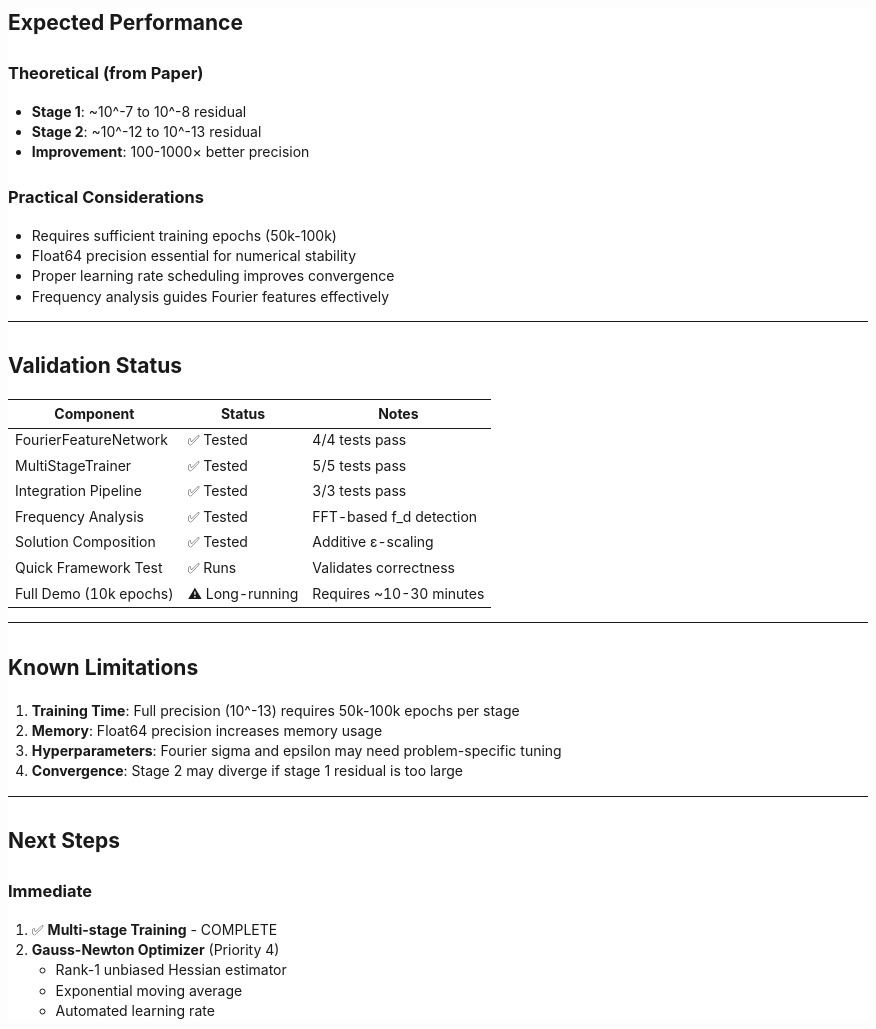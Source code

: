 ## Expected Performance

### Theoretical (from Paper)
- **Stage 1**: ~10^-7 to 10^-8 residual
- **Stage 2**: ~10^-12 to 10^-13 residual
- **Improvement**: 100-1000× better precision

### Practical Considerations
- Requires sufficient training epochs (50k-100k)
- Float64 precision essential for numerical stability
- Proper learning rate scheduling improves convergence
- Frequency analysis guides Fourier features effectively

---

## Validation Status

| Component | Status | Notes |
|-----------|--------|-------|
| FourierFeatureNetwork | ✅ Tested | 4/4 tests pass |
| MultiStageTrainer | ✅ Tested | 5/5 tests pass |
| Integration Pipeline | ✅ Tested | 3/3 tests pass |
| Frequency Analysis | ✅ Tested | FFT-based f_d detection |
| Solution Composition | ✅ Tested | Additive ε-scaling |
| Quick Framework Test | ✅ Runs | Validates correctness |
| Full Demo (10k epochs) | ⚠️ Long-running | Requires ~10-30 minutes |

---

## Known Limitations

1. **Training Time**: Full precision (10^-13) requires 50k-100k epochs per stage
2. **Memory**: Float64 precision increases memory usage
3. **Hyperparameters**: Fourier sigma and epsilon may need problem-specific tuning
4. **Convergence**: Stage 2 may diverge if stage 1 residual is too large

---

## Next Steps

### Immediate
1. ✅ **Multi-stage Training** - COMPLETE
2. **Gauss-Newton Optimizer** (Priority 4)
   - Rank-1 unbiased Hessian estimator
   - Exponential moving average
   - Automated learning rate
